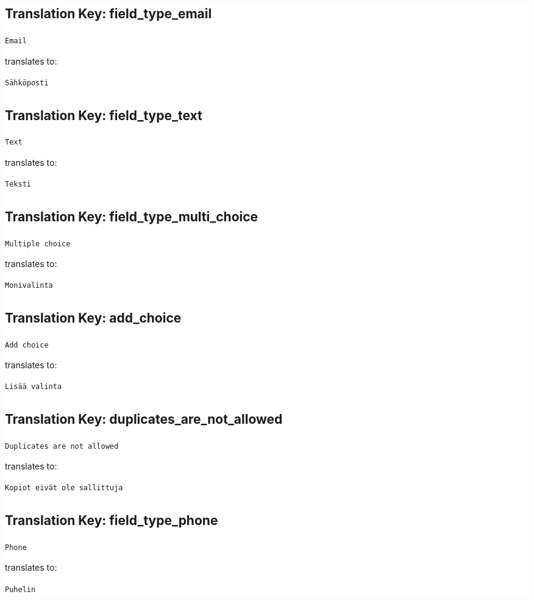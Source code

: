
## Translation Key: field_type_email
```
Email
```
translates to:
```
Sähköposti
```


## Translation Key: field_type_text
```
Text
```
translates to:
```
Teksti
```


## Translation Key: field_type_multi_choice
```
Multiple choice
```
translates to:
```
Monivalinta
```


## Translation Key: add_choice
```
Add choice
```
translates to:
```
Lisää valinta
```


## Translation Key: duplicates_are_not_allowed
```
Duplicates are not allowed
```
translates to:
```
Kopiot eivät ole sallittuja
```


## Translation Key: field_type_phone
```
Phone
```
translates to:
```
Puhelin
```
